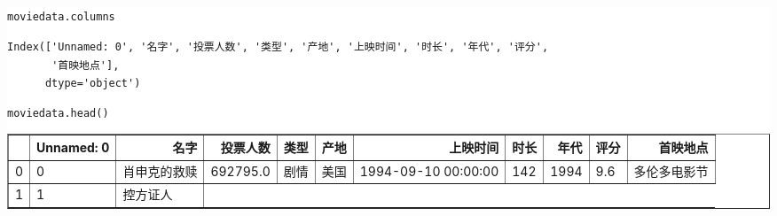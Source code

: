 


```python
moviedata.columns
```




    Index(['Unnamed: 0', '名字', '投票人数', '类型', '产地', '上映时间', '时长', '年代', '评分',
           '首映地点'],
          dtype='object')




```python
moviedata.head()
```




<div>
<style scoped>
    .dataframe tbody tr th:only-of-type {
        vertical-align: middle;
    }

    .dataframe tbody tr th {
        vertical-align: top;
    }

    .dataframe thead th {
        text-align: right;
    }
</style>
<table border="1" class="dataframe">
  <thead>
    <tr style="text-align: right;">
      <th></th>
      <th>Unnamed: 0</th>
      <th>名字</th>
      <th>投票人数</th>
      <th>类型</th>
      <th>产地</th>
      <th>上映时间</th>
      <th>时长</th>
      <th>年代</th>
      <th>评分</th>
      <th>首映地点</th>
    </tr>
  </thead>
  <tbody>
    <tr>
      <td>0</td>
      <td>0</td>
      <td>肖申克的救赎</td>
      <td>692795.0</td>
      <td>剧情</td>
      <td>美国</td>
      <td>1994-09-10 00:00:00</td>
      <td>142</td>
      <td>1994</td>
      <td>9.6</td>
      <td>多伦多电影节</td>
    </tr>
    <tr>
      <td>1</td>
      <td>1</td>
      <td>控方证人</td>